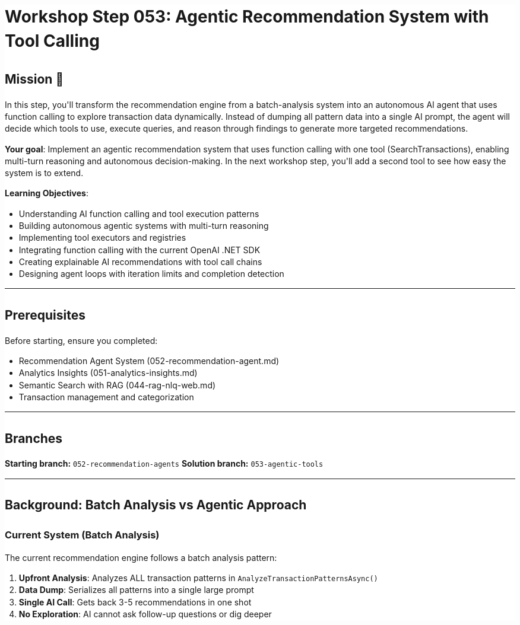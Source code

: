 # Workshop Step 053: Agentic Recommendation System with Tool Calling

## Mission 🎯

In this step, you'll transform the recommendation engine from a batch-analysis system into an autonomous AI agent that uses function calling to explore transaction data dynamically. Instead of dumping all pattern data into a single AI prompt, the agent will decide which tools to use, execute queries, and reason through findings to generate more targeted recommendations.

**Your goal**: Implement an agentic recommendation system that uses function calling with one tool (SearchTransactions), enabling multi-turn reasoning and autonomous decision-making. In the next workshop step, you'll add a second tool to see how easy the system is to extend.

**Learning Objectives**:
- Understanding AI function calling and tool execution patterns
- Building autonomous agentic systems with multi-turn reasoning
- Implementing tool executors and registries
- Integrating function calling with the current OpenAI .NET SDK
- Creating explainable AI recommendations with tool call chains
- Designing agent loops with iteration limits and completion detection

---

## Prerequisites

Before starting, ensure you completed:
- Recommendation Agent System (052-recommendation-agent.md)
- Analytics Insights (051-analytics-insights.md)
- Semantic Search with RAG (044-rag-nlq-web.md)
- Transaction management and categorization

---

## Branches

**Starting branch:** `052-recommendation-agents`
**Solution branch:** `053-agentic-tools`

---

## Background: Batch Analysis vs Agentic Approach

### Current System (Batch Analysis)

The current recommendation engine follows a batch analysis pattern:

1. **Upfront Analysis**: Analyzes ALL transaction patterns in `AnalyzeTransactionPatternsAsync()`
2. **Data Dump**: Serializes all patterns into a single large prompt
3. **Single AI Call**: Gets back 3-5 recommendations in one shot
4. **No Exploration**: AI cannot ask follow-up questions or dig deeper
